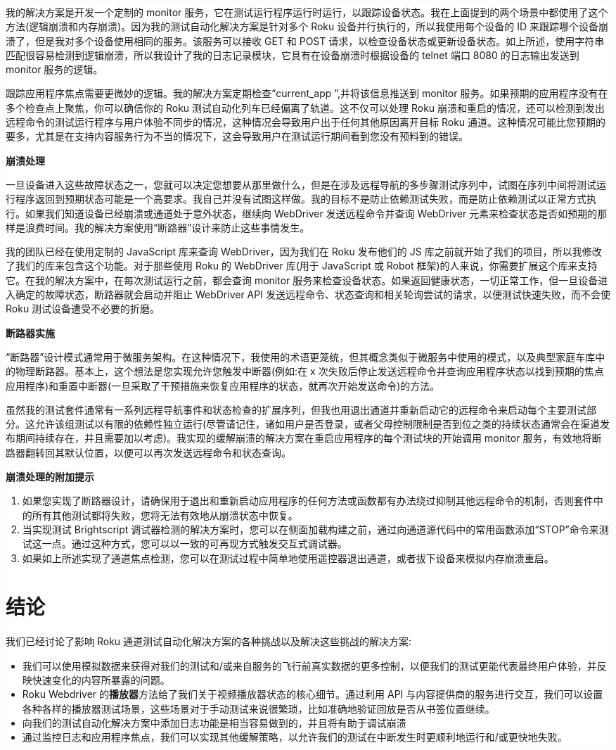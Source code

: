 我的解决方案是开发一个定制的 monitor 服务，它在测试运行程序运行时运行，以跟踪设备状态。我在上面提到的两个场景中都使用了这个方法(逻辑崩溃和内存崩溃)。因为我的测试自动化解决方案是针对多个 Roku 设备并行执行的，所以我使用每个设备的 ID 来跟踪哪个设备崩溃了，但是我对多个设备使用相同的服务。该服务可以接收 GET 和 POST 请求，以检查设备状态或更新设备状态。如上所述，使用字符串匹配很容易检测到逻辑崩溃，所以我设计了我的日志记录模块，它具有在设备崩溃时根据设备的 telnet 端口 8080 的日志输出发送到 monitor 服务的逻辑。

跟踪应用程序焦点需要更微妙的逻辑。我的解决方案定期检查“current_app ”,并将该信息推送到 monitor 服务。如果预期的应用程序没有在多个检查点上聚焦，你可以确信你的 Roku 测试自动化列车已经偏离了轨道。这不仅可以处理 Roku 崩溃和重启的情况，还可以检测到发出远程命令的测试运行程序与用户体验不同步的情况，这种情况会导致用户出于任何其他原因离开目标 Roku 通道。这种情况可能比您预期的要多，尤其是在支持内容服务行为不当的情况下，这会导致用户在测试运行期间看到您没有预料到的错误。

**崩溃处理**

一旦设备进入这些故障状态之一，您就可以决定您想要从那里做什么，但是在涉及远程导航的多步骤测试序列中，试图在序列中间将测试运行程序返回到预期状态可能是一个高要求。我自己并没有试图这样做。我的目标不是防止依赖测试失败，而是防止依赖测试以正常方式执行。如果我们知道设备已经崩溃或通道处于意外状态，继续向 WebDriver 发送远程命令并查询 WebDriver 元素来检查状态是否如预期的那样是浪费时间。我的解决方案使用“断路器”设计来防止这些事情发生。

我的团队已经在使用定制的 JavaScript 库来查询 WebDriver，因为我们在 Roku 发布他们的 JS 库之前就开始了我们的项目，所以我修改了我们的库来包含这个功能。对于那些使用 Roku 的 WebDriver 库(用于 JavaScript 或 Robot 框架)的人来说，你需要扩展这个库来支持它。在我的解决方案中，在每次测试运行之前，都会查询 monitor 服务来检查设备状态。如果返回健康状态，一切正常工作，但一旦设备进入确定的故障状态，断路器就会启动并阻止 WebDriver API 发送远程命令、状态查询和相关轮询尝试的请求，以便测试快速失败，而不会使 Roku 测试设备遭受不必要的折磨。

**断路器实施**

“断路器”设计模式通常用于微服务架构。在这种情况下，我使用的术语更笼统，但其概念类似于微服务中使用的模式，以及典型家庭车库中的物理断路器。基本上，这个想法是您实现允许您触发中断器(例如:在 x 次失败后停止发送远程命令并查询应用程序状态以找到预期的焦点应用程序)和重置中断器(一旦采取了干预措施来恢复应用程序的状态，就再次开始发送命令)的方法。

虽然我的测试套件通常有一系列远程导航事件和状态检查的扩展序列，但我也用退出通道并重新启动它的远程命令来启动每个主要测试部分。这允许该组测试以有限的依赖性独立运行(尽管请记住，诸如用户是否登录，或者父母控制限制是否到位之类的持续状态通常会在渠道发布期间持续存在，并且需要加以考虑)。我实现的缓解崩溃的解决方案在重启应用程序的每个测试块的开始调用 monitor 服务，有效地将断路器翻转回其默认位置，以便可以再次发送远程命令和状态查询。

**崩溃处理的附加提示**

1.  如果您实现了断路器设计，请确保用于退出和重新启动应用程序的任何方法或函数都有办法绕过抑制其他远程命令的机制，否则套件中的所有其他测试都将失败，您将无法有效地从崩溃状态中恢复。
2.  当实现测试 Brightscript 调试器检测的解决方案时，您可以在侧面加载构建之前，通过向通道源代码中的常用函数添加“STOP”命令来测试这一点。通过这种方式，您可以以一致的可再现方式触发交互式调试器。
3.  如果如上所述实现了通道焦点检测，您可以在测试过程中简单地使用遥控器退出通道，或者拔下设备来模拟内存崩溃重启。

# 结论

我们已经讨论了影响 Roku 通道测试自动化解决方案的各种挑战以及解决这些挑战的解决方案:

*   我们可以使用模拟数据来获得对我们的测试和/或来自服务的飞行前真实数据的更多控制，以便我们的测试更能代表最终用户体验，并反映快速变化的内容所暴露的问题。
*   Roku Webdriver 的**播放器**方法给了我们关于视频播放器状态的核心细节。通过利用 API 与内容提供商的服务进行交互，我们可以设置各种各样的播放器测试场景，这些场景对于手动测试来说很繁琐，比如准确地验证回放是否从书签位置继续。
*   向我们的测试自动化解决方案中添加日志功能是相当容易做到的，并且将有助于调试崩溃
*   通过监控日志和应用程序焦点，我们可以实现其他缓解策略，以允许我们的测试在中断发生时更顺利地运行和/或更快地失败。